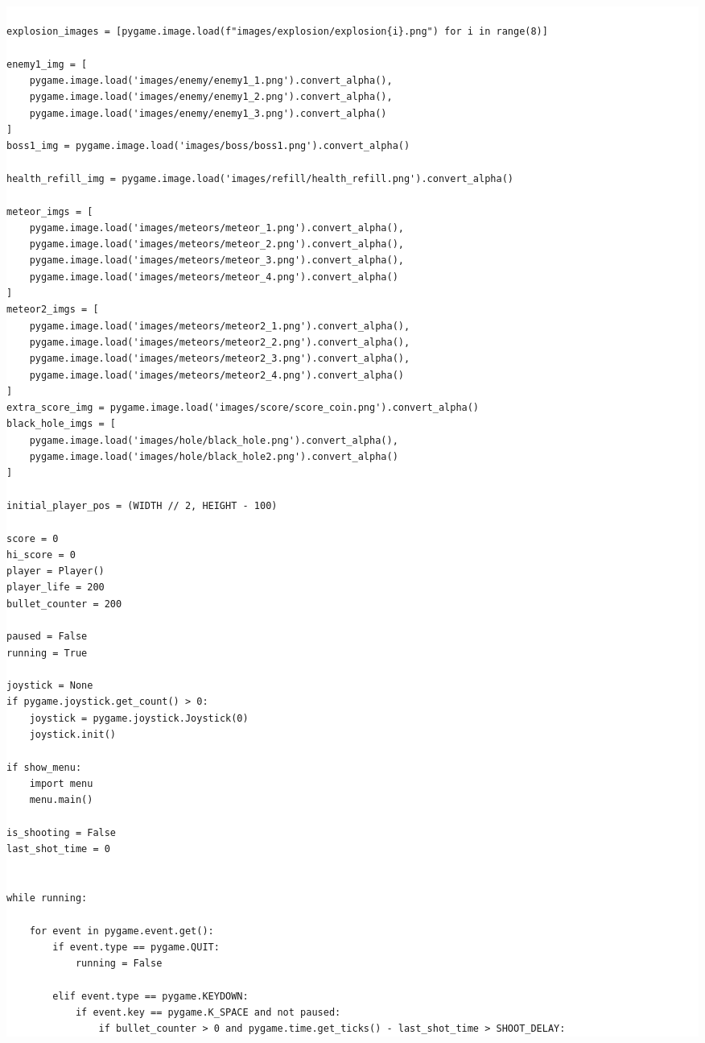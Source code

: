 ```

explosion_images = [pygame.image.load(f"images/explosion/explosion{i}.png") for i in range(8)]

enemy1_img = [
    pygame.image.load('images/enemy/enemy1_1.png').convert_alpha(),
    pygame.image.load('images/enemy/enemy1_2.png').convert_alpha(),
    pygame.image.load('images/enemy/enemy1_3.png').convert_alpha()
]
boss1_img = pygame.image.load('images/boss/boss1.png').convert_alpha()

health_refill_img = pygame.image.load('images/refill/health_refill.png').convert_alpha()

meteor_imgs = [
    pygame.image.load('images/meteors/meteor_1.png').convert_alpha(),
    pygame.image.load('images/meteors/meteor_2.png').convert_alpha(),
    pygame.image.load('images/meteors/meteor_3.png').convert_alpha(),
    pygame.image.load('images/meteors/meteor_4.png').convert_alpha()
]
meteor2_imgs = [
    pygame.image.load('images/meteors/meteor2_1.png').convert_alpha(),
    pygame.image.load('images/meteors/meteor2_2.png').convert_alpha(),
    pygame.image.load('images/meteors/meteor2_3.png').convert_alpha(),
    pygame.image.load('images/meteors/meteor2_4.png').convert_alpha()
]
extra_score_img = pygame.image.load('images/score/score_coin.png').convert_alpha()
black_hole_imgs = [
    pygame.image.load('images/hole/black_hole.png').convert_alpha(),
    pygame.image.load('images/hole/black_hole2.png').convert_alpha()
]

initial_player_pos = (WIDTH // 2, HEIGHT - 100)

score = 0
hi_score = 0
player = Player()
player_life = 200
bullet_counter = 200

paused = False
running = True

joystick = None
if pygame.joystick.get_count() > 0:
    joystick = pygame.joystick.Joystick(0)
    joystick.init()

if show_menu:
    import menu
    menu.main()

is_shooting = False
last_shot_time = 0


while running:

    for event in pygame.event.get():
        if event.type == pygame.QUIT:
            running = False

        elif event.type == pygame.KEYDOWN:
            if event.key == pygame.K_SPACE and not paused:
                if bullet_counter > 0 and pygame.time.get_ticks() - last_shot_time > SHOOT_DELAY:
```